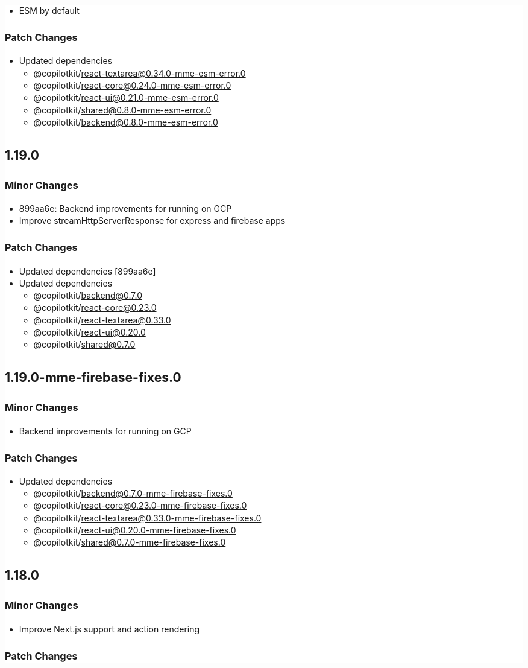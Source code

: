 - ESM by default

### Patch Changes

- Updated dependencies
  - @copilotkit/react-textarea@0.34.0-mme-esm-error.0
  - @copilotkit/react-core@0.24.0-mme-esm-error.0
  - @copilotkit/react-ui@0.21.0-mme-esm-error.0
  - @copilotkit/shared@0.8.0-mme-esm-error.0
  - @copilotkit/backend@0.8.0-mme-esm-error.0

## 1.19.0

### Minor Changes

- 899aa6e: Backend improvements for running on GCP
- Improve streamHttpServerResponse for express and firebase apps

### Patch Changes

- Updated dependencies [899aa6e]
- Updated dependencies
  - @copilotkit/backend@0.7.0
  - @copilotkit/react-core@0.23.0
  - @copilotkit/react-textarea@0.33.0
  - @copilotkit/react-ui@0.20.0
  - @copilotkit/shared@0.7.0

## 1.19.0-mme-firebase-fixes.0

### Minor Changes

- Backend improvements for running on GCP

### Patch Changes

- Updated dependencies
  - @copilotkit/backend@0.7.0-mme-firebase-fixes.0
  - @copilotkit/react-core@0.23.0-mme-firebase-fixes.0
  - @copilotkit/react-textarea@0.33.0-mme-firebase-fixes.0
  - @copilotkit/react-ui@0.20.0-mme-firebase-fixes.0
  - @copilotkit/shared@0.7.0-mme-firebase-fixes.0

## 1.18.0

### Minor Changes

- Improve Next.js support and action rendering

### Patch Changes

